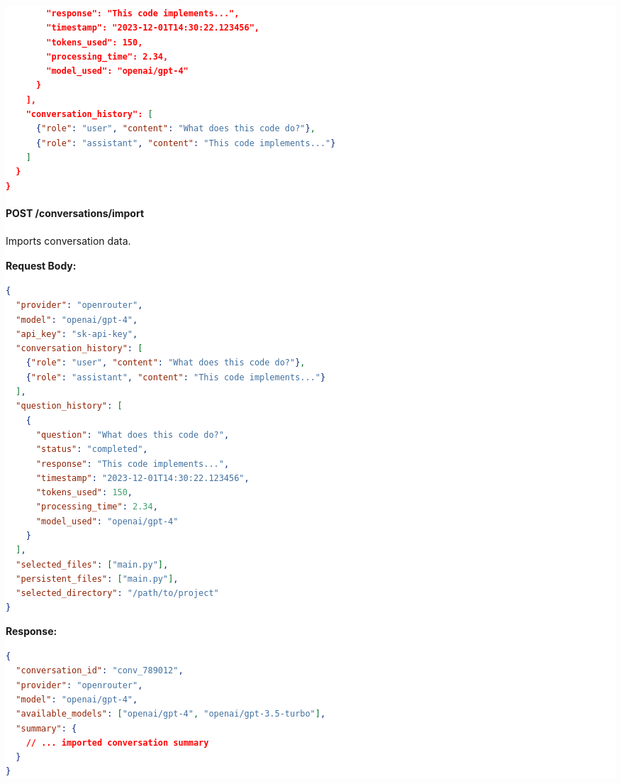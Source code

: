 ```json
        "response": "This code implements...",
        "timestamp": "2023-12-01T14:30:22.123456",
        "tokens_used": 150,
        "processing_time": 2.34,
        "model_used": "openai/gpt-4"
      }
    ],
    "conversation_history": [
      {"role": "user", "content": "What does this code do?"},
      {"role": "assistant", "content": "This code implements..."}
    ]
  }
}
```

#### POST /conversations/import
Imports conversation data.

**Request Body:**
```json
{
  "provider": "openrouter",
  "model": "openai/gpt-4",
  "api_key": "sk-api-key",
  "conversation_history": [
    {"role": "user", "content": "What does this code do?"},
    {"role": "assistant", "content": "This code implements..."}
  ],
  "question_history": [
    {
      "question": "What does this code do?",
      "status": "completed",
      "response": "This code implements...",
      "timestamp": "2023-12-01T14:30:22.123456",
      "tokens_used": 150,
      "processing_time": 2.34,
      "model_used": "openai/gpt-4"
    }
  ],
  "selected_files": ["main.py"],
  "persistent_files": ["main.py"],
  "selected_directory": "/path/to/project"
}
```

**Response:**
```json
{
  "conversation_id": "conv_789012",
  "provider": "openrouter",
  "model": "openai/gpt-4",
  "available_models": ["openai/gpt-4", "openai/gpt-3.5-turbo"],
  "summary": {
    // ... imported conversation summary
  }
}
```
